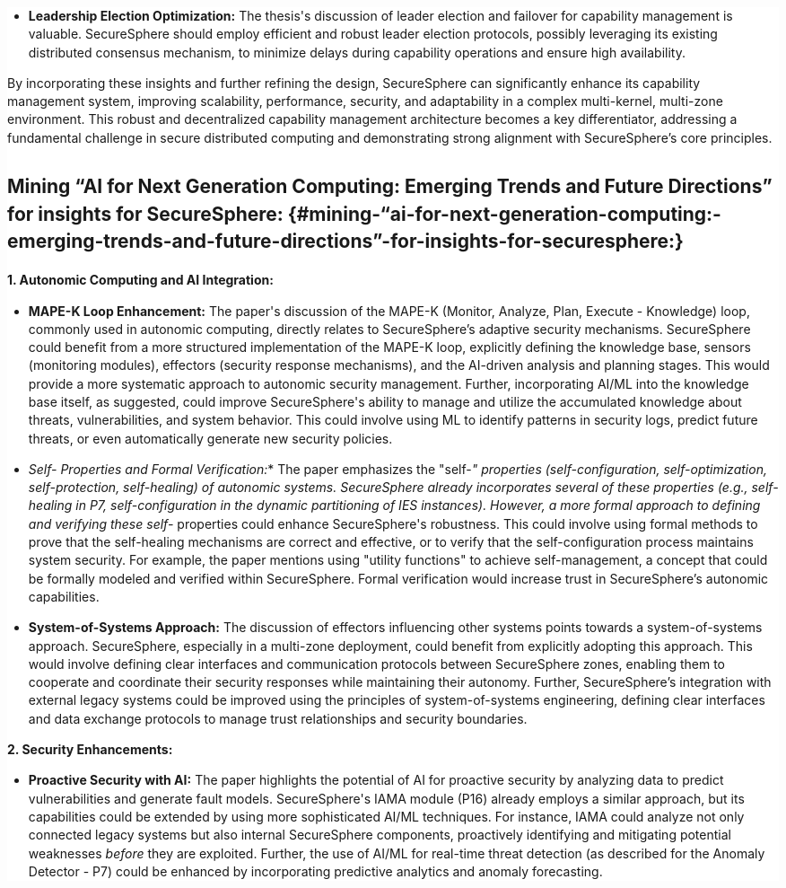 * **Leadership Election Optimization:** The thesis's discussion of leader election and failover for capability management is valuable.  SecureSphere should employ efficient and robust leader election protocols, possibly leveraging its existing distributed consensus mechanism, to minimize delays during capability operations and ensure high availability.

By incorporating these insights and further refining the design, SecureSphere can significantly enhance its capability management system, improving scalability, performance, security, and adaptability in a complex multi-kernel, multi-zone environment.  This robust and decentralized capability management architecture becomes a key differentiator, addressing a fundamental challenge in secure distributed computing and demonstrating strong alignment with SecureSphere’s core principles.

## Mining “AI for Next Generation Computing: Emerging Trends and Future Directions” for insights for SecureSphere: {#mining-“ai-for-next-generation-computing:-emerging-trends-and-future-directions”-for-insights-for-securesphere:}

**1\.  Autonomic Computing and AI Integration:**

* **MAPE-K Loop Enhancement:**  The paper's discussion of the MAPE-K (Monitor, Analyze, Plan, Execute \- Knowledge) loop, commonly used in autonomic computing, directly relates to SecureSphere’s adaptive security mechanisms.  SecureSphere could benefit from a more structured implementation of the MAPE-K loop, explicitly defining the knowledge base, sensors (monitoring modules), effectors (security response mechanisms), and the AI-driven analysis and planning stages. This would provide a more systematic approach to autonomic security management.  Further, incorporating AI/ML into the knowledge base itself, as suggested, could improve SecureSphere's ability to manage and utilize the accumulated knowledge about threats, vulnerabilities, and system behavior.  This could involve using ML to identify patterns in security logs, predict future threats, or even automatically generate new security policies.  
    
* *Self- Properties and Formal Verification:*\*  The paper emphasizes the "self-*" properties (self-configuration, self-optimization, self-protection, self-healing) of autonomic systems.  SecureSphere already incorporates several of these properties (e.g., self-healing in P7, self-configuration in the dynamic partitioning of IES instances). However, a more formal approach to defining and verifying these self-* properties could enhance SecureSphere's robustness. This could involve using formal methods to prove that the self-healing mechanisms are correct and effective, or to verify that the self-configuration process maintains system security.  For example, the paper mentions using "utility functions" to achieve self-management, a concept that could be formally modeled and verified within SecureSphere.  Formal verification would increase trust in SecureSphere’s autonomic capabilities.  
    
* **System-of-Systems Approach:** The discussion of effectors influencing other systems points towards a system-of-systems approach.  SecureSphere, especially in a multi-zone deployment, could benefit from explicitly adopting this approach.  This would involve defining clear interfaces and communication protocols between SecureSphere zones, enabling them to cooperate and coordinate their security responses while maintaining their autonomy.  Further, SecureSphere’s integration with external legacy systems could be improved using the principles of system-of-systems engineering, defining clear interfaces and data exchange protocols to manage trust relationships and security boundaries.

**2\. Security Enhancements:**

* **Proactive Security with AI:** The paper highlights the potential of AI for proactive security by analyzing data to predict vulnerabilities and generate fault models.  SecureSphere's IAMA module (P16) already employs a similar approach, but its capabilities could be extended by using more sophisticated AI/ML techniques.  For instance, IAMA could analyze not only connected legacy systems but also internal SecureSphere components, proactively identifying and mitigating potential weaknesses *before* they are exploited.  Further, the use of AI/ML for real-time threat detection (as described for the Anomaly Detector \- P7) could be enhanced by incorporating predictive analytics and anomaly forecasting.  
    